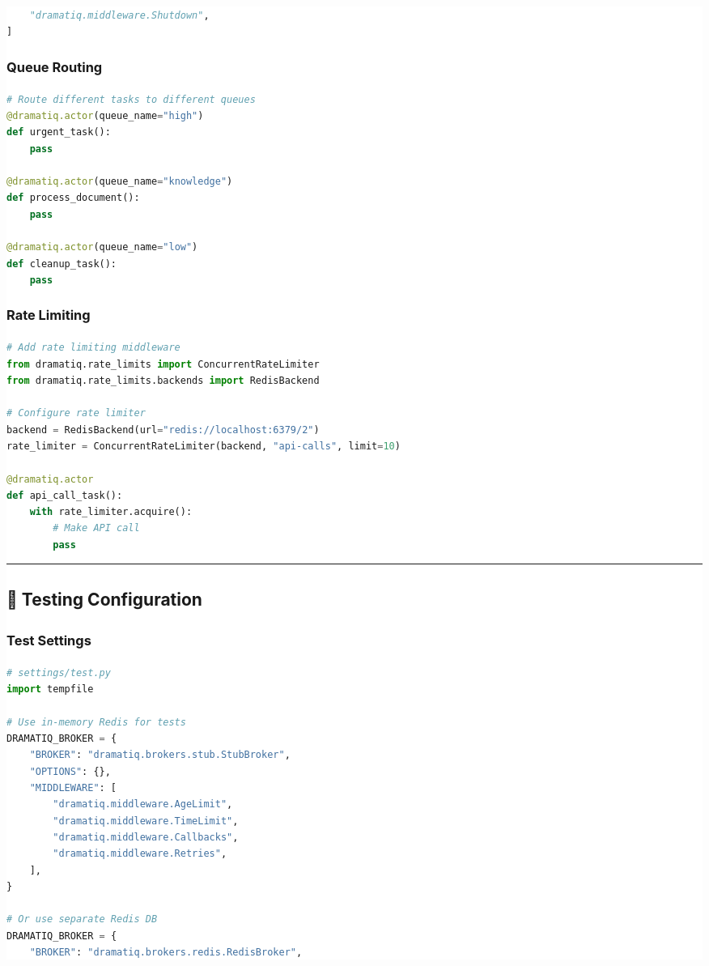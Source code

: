 ```python
    "dramatiq.middleware.Shutdown",
]
```

### Queue Routing

```python
# Route different tasks to different queues
@dramatiq.actor(queue_name="high")
def urgent_task():
    pass

@dramatiq.actor(queue_name="knowledge") 
def process_document():
    pass

@dramatiq.actor(queue_name="low")
def cleanup_task():
    pass
```

### Rate Limiting

```python
# Add rate limiting middleware
from dramatiq.rate_limits import ConcurrentRateLimiter
from dramatiq.rate_limits.backends import RedisBackend

# Configure rate limiter
backend = RedisBackend(url="redis://localhost:6379/2")
rate_limiter = ConcurrentRateLimiter(backend, "api-calls", limit=10)

@dramatiq.actor
def api_call_task():
    with rate_limiter.acquire():
        # Make API call
        pass
```

---

## 🧪 Testing Configuration

### Test Settings

```python
# settings/test.py
import tempfile

# Use in-memory Redis for tests
DRAMATIQ_BROKER = {
    "BROKER": "dramatiq.brokers.stub.StubBroker",
    "OPTIONS": {},
    "MIDDLEWARE": [
        "dramatiq.middleware.AgeLimit",
        "dramatiq.middleware.TimeLimit",
        "dramatiq.middleware.Callbacks",
        "dramatiq.middleware.Retries",
    ],
}

# Or use separate Redis DB
DRAMATIQ_BROKER = {
    "BROKER": "dramatiq.brokers.redis.RedisBroker", 
```